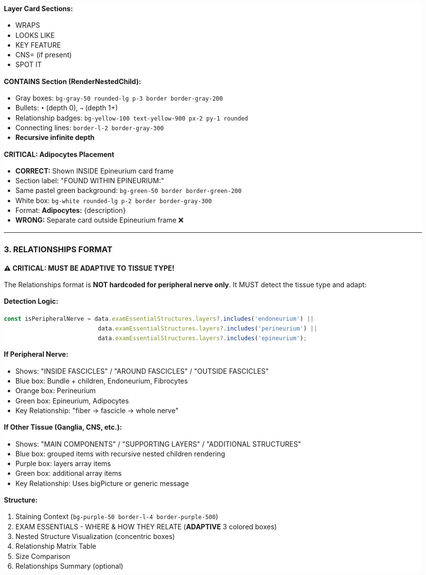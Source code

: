 **Layer Card Sections:**
- WRAPS
- LOOKS LIKE
- KEY FEATURE
- CNS= (if present)
- SPOT IT

**CONTAINS Section (RenderNestedChild):**
- Gray boxes: `bg-gray-50 rounded-lg p-3 border border-gray-200`
- Bullets: `•` (depth 0), `→` (depth 1+)
- Relationship badges: `bg-yellow-100 text-yellow-900 px-2 py-1 rounded`
- Connecting lines: `border-l-2 border-gray-300`
- **Recursive infinite depth**

**CRITICAL: Adipocytes Placement**
- **CORRECT:** Shown INSIDE Epineurium card frame
- Section label: "FOUND WITHIN EPINEURIUM:"
- Same pastel green background: `bg-green-50 border border-green-200`
- White box: `bg-white rounded-lg p-2 border border-gray-300`
- Format: **Adipocytes:** {description}
- **WRONG:** Separate card outside Epineurium frame ❌

---

### **3. RELATIONSHIPS FORMAT**

**⚠️ CRITICAL: MUST BE ADAPTIVE TO TISSUE TYPE!**

The Relationships format is **NOT hardcoded for peripheral nerve only**. It MUST detect the tissue type and adapt:

**Detection Logic:**
```javascript
const isPeripheralNerve = data.examEssentialStructures.layers?.includes('endoneurium') || 
                           data.examEssentialStructures.layers?.includes('perineurium') || 
                           data.examEssentialStructures.layers?.includes('epineurium');
```

**If Peripheral Nerve:**
- Shows: "INSIDE FASCICLES" / "AROUND FASCICLES" / "OUTSIDE FASCICLES"
- Blue box: Bundle + children, Endoneurium, Fibrocytes
- Orange box: Perineurium
- Green box: Epineurium, Adipocytes
- Key Relationship: "fiber → fascicle → whole nerve"

**If Other Tissue (Ganglia, CNS, etc.):**
- Shows: "MAIN COMPONENTS" / "SUPPORTING LAYERS" / "ADDITIONAL STRUCTURES"
- Blue box: grouped items with recursive nested children rendering
- Purple box: layers array items
- Green box: additional array items
- Key Relationship: Uses bigPicture or generic message

**Structure:**
1. Staining Context (`bg-purple-50 border-l-4 border-purple-500`)
2. EXAM ESSENTIALS - WHERE & HOW THEY RELATE (**ADAPTIVE** 3 colored boxes)
3. Nested Structure Visualization (concentric boxes)
4. Relationship Matrix Table
5. Size Comparison
6. Relationships Summary (optional)
